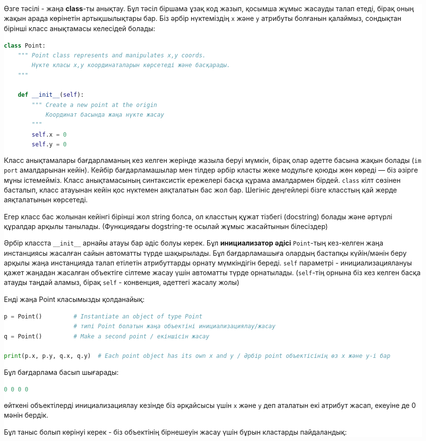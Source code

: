 Өзге тәсілі - жаңа **class**-ты анықтау. Бұл тәсіл біршама ұзақ код жазып, қосымша жұмыс жасауды талап етеді, бірақ оның жақын арада көрінетін артықшылықтары бар. Біз әрбір нүктеміздің ```x``` және ```y``` атрибуты болғанын қалаймыз, сондықтан бірінші класс анықтамасы келесідей болады:

```python
class Point:
    """ Point class represents and manipulates x,y coords. 
        Нүкте класы x,y координаталарын көрсетеді және басқарады.
    """

    def __init__(self):
        """ Create a new point at the origin 
            Координат басында жаңа нүкте жасау
        """
        self.x = 0
        self.y = 0
```

Класс анықтамалары бағдарламаның кез келген жерінде жазыла беруі мүмкін, бірақ олар әдетте басына жақын болады (```import``` амалдарынан кейін). Кейбір бағдарламашылар мен тілдер әрбір класты жеке модульге қоюды жөн көреді — біз әзірге мұны істемейміз. Класс анықтамасының синтаксистік ережелері басқа құрама амалдармен бірдей. ```class``` кілт сөзінен басталып, класс атауынан кейін қос нүктемен аяқталатын бас жол бар. Шегініс деңгейлері бізге класстың қай жерде аяқталатынын көрсетеді.

Егер класс бас жолынан кейінгі бірінші жол string болса, ол класстың құжат тізбегі (docstring) болады және әртүрлі құралдар арқылы танылады. (Функциядағы dogstring-те осылай жұмыс жасайтынын білесіздер)

Әрбір класста ```__init__``` арнайы атауы бар әдіс болуы керек. Бұл **инициализатор әдісі** ```Point```-тың кез-келген жаңа инстанциясы жасалған сайын автоматты түрде шақырылады. Бұл бағдарламашыға олардың бастапқы күйін/мәнін беру арқылы жаңа инстанцияда талап етілетін атрибуттарды орнату мүмкіндігін береді. ```self``` параметрі - инициализациялануы қажет жаңадан жасалған объектіге сілтеме жасау үшін автоматты түрде орнатылады. (```self```-тің орнына біз кез келген басқа атауды таңдай аламыз, бірақ ```self``` - конвенция, әдеттегі жасалу жолы)

Енді жаңа Point класымызды қолданайық:

```python
p = Point()         # Instantiate an object of type Point
                    # типі Point болатын жаңа объектіні инициализациялау/жасау
q = Point()         # Make a second point / екіншісін жасау

print(p.x, p.y, q.x, q.y)  # Each point object has its own x and y / Әрбір point объектісінің өз x және y-і бар
```

Бұл бағдарлама басып шығарады:

```python
0 0 0 0
```

өйткені объектілерді инициализациялау кезінде біз әрқайсысы үшін ```x``` және ```y``` деп аталатын екі атрибут жасап, екеуіне де 0 мәнін бердік.

Бұл таныс болып көрінуі керек - біз объектінің бірнешеуін жасау үшін бұрын кластарды пайдаландық:
